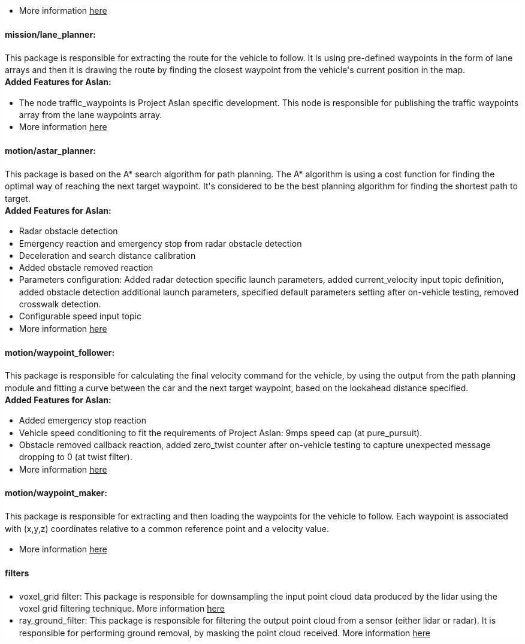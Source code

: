 * More information [here](https://github.com/project-aslan/autoware.ai/tree/aslan-dev/localization/packages/lidar_localizer)

#### mission/lane_planner: 
This package is responsible for extracting the route for the vehicle to follow. It is using pre-defined waypoints in the form of lane arrays and then it is drawing the route by finding the closest waypoint from the vehicle's current position in the map.   
**Added Features for Aslan:**  
* The node traffic_waypoints is Project Aslan specific development. This node is responsible for publishing the traffic waypoints array from the lane waypoints array.   
* More information [here](https://github.com/project-aslan/autoware.ai/tree/aslan-dev/planning/mission/packages/lane_planner)

#### motion/astar_planner:
This package is based on the A* search algorithm for path planning. The A* algorithm is using a cost function for finding the optimal way of reaching the next target waypoint. It's considered to be the best planning algorithm for finding the shortest path to target.  
**Added Features for Aslan:**  
* Radar obstacle detection
* Emergency reaction and emergency stop from radar obstacle detection
* Deceleration and search distance calibration
* Added obstacle removed reaction
* Parameters configuration: Added radar detection specific launch parameters, added current_velocity input topic definition, added obstacle detection additional launch parameters, specified default parameters setting after on-vehicle testing, removed crosswalk detection.   
* Configurable speed input topic
* More information [here](https://github.com/project-aslan/autoware.ai/tree/aslan-dev/planning/motion/packages/astar_planner)

#### motion/waypoint_follower: 
This package is responsible for calculating the final velocity command for the vehicle, by using the output from the path planning module and fitting a curve between the car and the next target waypoint, based on the lookahead distance specified.  
**Added Features for Aslan:**  
* Added emergency stop reaction
* Vehicle speed conditioning to fit the requirements of Project Aslan: 9mps speed cap (at pure_pursuit).  
* Obstacle removed callback reaction, added zero_twist counter after on-vehicle testing to capture unexpected message dropping to 0 (at twist filter). 
* More information [here](https://github.com/project-aslan/autoware.ai/tree/aslan-dev/planning/motion/packages/waypoint_follower)

#### motion/waypoint_maker: 
This package is responsible for extracting and then loading the waypoints for the vehicle to follow. Each waypoint is associated with (x,y,z) coordinates relative to a common reference point and a velocity value.  
* More information [here](https://github.com/project-aslan/autoware.ai/tree/aslan-dev/planning/motion/packages/waypoint_maker)

#### filters
* voxel_grid filter: This package is responsible for downsampling the input point cloud data produced by the lidar using the voxel grid filtering technique. More information [here](https://github.com/project-aslan/autoware.ai/tree/aslan-dev/filters/voxel_grid_filter)
* ray_ground_filter: This package is responsible for filtering the output point cloud from a sensor (either lidar or radar). It is responsible for performing ground removal, by masking the point cloud received. More information [here](https://github.com/project-aslan/autoware.ai/tree/aslan-dev/filters/ray_ground_filter)
